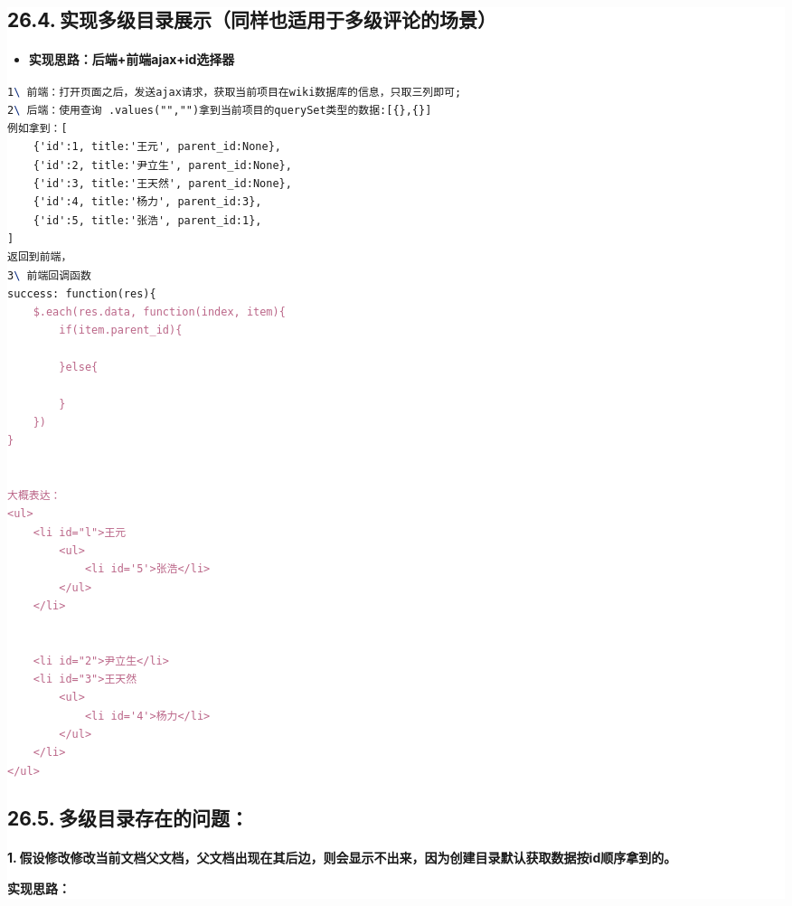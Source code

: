 

## **26.4. 实现多级目录展示（同样也适用于多级评论的场景）**

- **实现思路：后端+前端ajax+id选择器**
```tex
1\ 前端：打开页面之后，发送ajax请求，获取当前项目在wiki数据库的信息，只取三列即可;
2\ 后端：使用查询 .values("","")拿到当前项目的querySet类型的数据:[{},{}]
例如拿到：[
    {'id':1, title:'王元', parent_id:None}, 
    {'id':2, title:'尹立生', parent_id:None}, 
    {'id':3, title:'王天然', parent_id:None}, 
    {'id':4, title:'杨力', parent_id:3}, 
    {'id':5, title:'张浩', parent_id:1}, 
]
返回到前端，
3\ 前端回调函数
success: function(res){
    $.each(res.data, function(index, item){
        if(item.parent_id){
        
        }else{
            
        }
    })
}


大概表达：
<ul>
	<li id="l">王元
		<ul>
			<li id='5'>张浩</li>
		</ul>
	</li>


	<li id="2">尹立生</li>
	<li id="3">王天然
		<ul>
			<li id='4'>杨力</li>
		</ul>
	</li>
</ul>
```



## **26.5. 多级目录存在的问题：**

**1. 假设修改修改当前文档父文档，父文档出现在其后边，则会显示不出来，因为创建目录默认获取数据按id顺序拿到的。**

**实现思路：**
